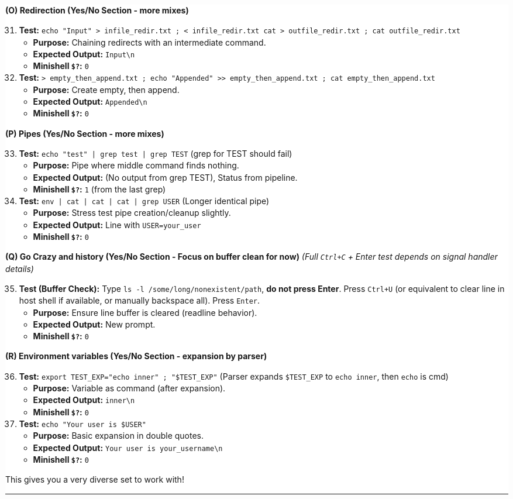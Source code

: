 **(O) Redirection (Yes/No Section - more mixes)**

31. **Test:** `echo "Input" > infile_redir.txt ; < infile_redir.txt cat > outfile_redir.txt ; cat outfile_redir.txt`
    *   **Purpose:** Chaining redirects with an intermediate command.
    *   **Expected Output:** `Input\n`
    *   **Minishell `$?`:** `0`
32. **Test:** `> empty_then_append.txt ; echo "Appended" >> empty_then_append.txt ; cat empty_then_append.txt`
    *   **Purpose:** Create empty, then append.
    *   **Expected Output:** `Appended\n`
    *   **Minishell `$?`:** `0`

**(P) Pipes (Yes/No Section - more mixes)**

33. **Test:** `echo "test" | grep test | grep TEST` (grep for TEST should fail)
    *   **Purpose:** Pipe where middle command finds nothing.
    *   **Expected Output:** (No output from grep TEST), Status from pipeline.
    *   **Minishell `$?`:** `1` (from the last grep)
34. **Test:** `env | cat | cat | cat | grep USER` (Longer identical pipe)
    *   **Purpose:** Stress test pipe creation/cleanup slightly.
    *   **Expected Output:** Line with `USER=your_user`
    *   **Minishell `$?`:** `0`

**(Q) Go Crazy and history (Yes/No Section - Focus on buffer clean for now)**
*(Full `Ctrl+C` + Enter test depends on signal handler details)*

35. **Test (Buffer Check):** Type `ls -l /some/long/nonexistent/path`, **do not press Enter**. Press `Ctrl+U` (or equivalent to clear line in host shell if available, or manually backspace all). Press `Enter`.
    *   **Purpose:** Ensure line buffer is cleared (readline behavior).
    *   **Expected Output:** New prompt.
    *   **Minishell `$?`:** `0`

**(R) Environment variables (Yes/No Section - expansion by parser)**

36. **Test:** `export TEST_EXP="echo inner" ; "$TEST_EXP"` (Parser expands `$TEST_EXP` to `echo inner`, then `echo` is cmd)
    *   **Purpose:** Variable as command (after expansion).
    *   **Expected Output:** `inner\n`
    *   **Minishell `$?`:** `0`
37. **Test:** `echo "Your user is $USER"`
    *   **Purpose:** Basic expansion in double quotes.
    *   **Expected Output:** `Your user is your_username\n`
    *   **Minishell `$?`:** `0`

This gives you a very diverse set to work with!

----

